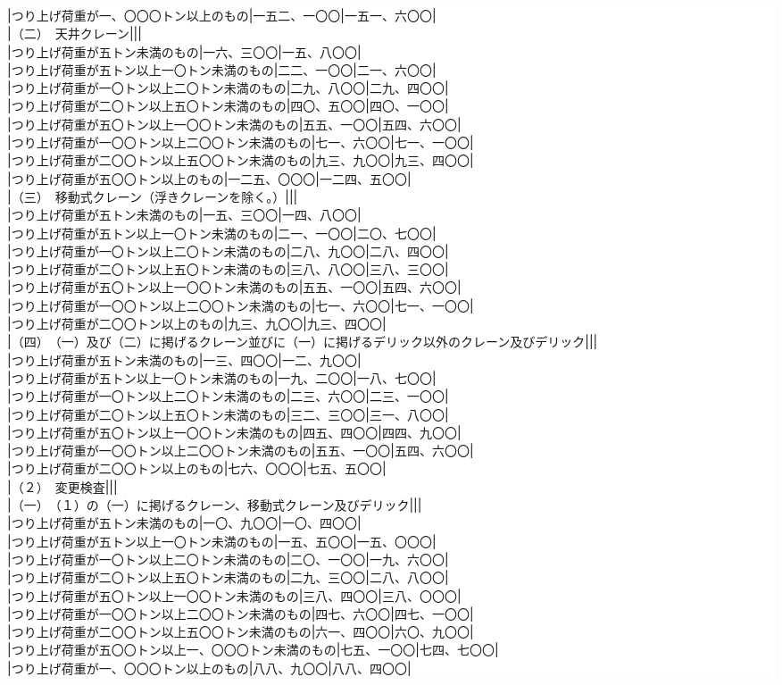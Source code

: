 |つり上げ荷重が一、〇〇〇トン以上のもの|一五二、一〇〇|一五一、六〇〇|  
|（二）　天井クレーン|||  
|つり上げ荷重が五トン未満のもの|一六、三〇〇|一五、八〇〇|  
|つり上げ荷重が五トン以上一〇トン未満のもの|二二、一〇〇|二一、六〇〇|  
|つり上げ荷重が一〇トン以上二〇トン未満のもの|二九、八〇〇|二九、四〇〇|  
|つり上げ荷重が二〇トン以上五〇トン未満のもの|四〇、五〇〇|四〇、一〇〇|  
|つり上げ荷重が五〇トン以上一〇〇トン未満のもの|五五、一〇〇|五四、六〇〇|  
|つり上げ荷重が一〇〇トン以上二〇〇トン未満のもの|七一、六〇〇|七一、一〇〇|  
|つり上げ荷重が二〇〇トン以上五〇〇トン未満のもの|九三、九〇〇|九三、四〇〇|  
|つり上げ荷重が五〇〇トン以上のもの|一二五、〇〇〇|一二四、五〇〇|  
|（三）　移動式クレーン（浮きクレーンを除く。）|||  
|つり上げ荷重が五トン未満のもの|一五、三〇〇|一四、八〇〇|  
|つり上げ荷重が五トン以上一〇トン未満のもの|二一、一〇〇|二〇、七〇〇|  
|つり上げ荷重が一〇トン以上二〇トン未満のもの|二八、九〇〇|二八、四〇〇|  
|つり上げ荷重が二〇トン以上五〇トン未満のもの|三八、八〇〇|三八、三〇〇|  
|つり上げ荷重が五〇トン以上一〇〇トン未満のもの|五五、一〇〇|五四、六〇〇|  
|つり上げ荷重が一〇〇トン以上二〇〇トン未満のもの|七一、六〇〇|七一、一〇〇|  
|つり上げ荷重が二〇〇トン以上のもの|九三、九〇〇|九三、四〇〇|  
|（四）　（一）及び（二）に掲げるクレーン並びに（一）に掲げるデリック以外のクレーン及びデリック|||  
|つり上げ荷重が五トン未満のもの|一三、四〇〇|一二、九〇〇|  
|つり上げ荷重が五トン以上一〇トン未満のもの|一九、二〇〇|一八、七〇〇|  
|つり上げ荷重が一〇トン以上二〇トン未満のもの|二三、六〇〇|二三、一〇〇|  
|つり上げ荷重が二〇トン以上五〇トン未満のもの|三二、三〇〇|三一、八〇〇|  
|つり上げ荷重が五〇トン以上一〇〇トン未満のもの|四五、四〇〇|四四、九〇〇|  
|つり上げ荷重が一〇〇トン以上二〇〇トン未満のもの|五五、一〇〇|五四、六〇〇|  
|つり上げ荷重が二〇〇トン以上のもの|七六、〇〇〇|七五、五〇〇|  
|（２）　変更検査|||  
|（一）　（１）の（一）に掲げるクレーン、移動式クレーン及びデリック|||  
|つり上げ荷重が五トン未満のもの|一〇、九〇〇|一〇、四〇〇|  
|つり上げ荷重が五トン以上一〇トン未満のもの|一五、五〇〇|一五、〇〇〇|  
|つり上げ荷重が一〇トン以上二〇トン未満のもの|二〇、一〇〇|一九、六〇〇|  
|つり上げ荷重が二〇トン以上五〇トン未満のもの|二九、三〇〇|二八、八〇〇|  
|つり上げ荷重が五〇トン以上一〇〇トン未満のもの|三八、四〇〇|三八、〇〇〇|  
|つり上げ荷重が一〇〇トン以上二〇〇トン未満のもの|四七、六〇〇|四七、一〇〇|  
|つり上げ荷重が二〇〇トン以上五〇〇トン未満のもの|六一、四〇〇|六〇、九〇〇|  
|つり上げ荷重が五〇〇トン以上一、〇〇〇トン未満のもの|七五、一〇〇|七四、七〇〇|  
|つり上げ荷重が一、〇〇〇トン以上のもの|八八、九〇〇|八八、四〇〇|  
